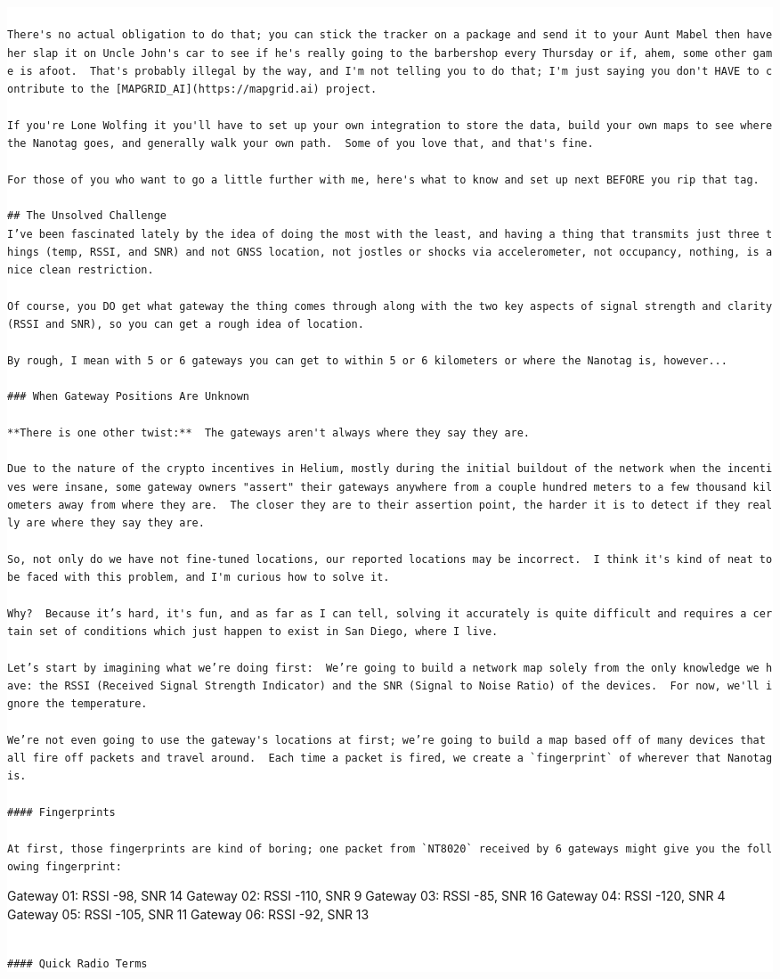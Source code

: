 ```

There's no actual obligation to do that; you can stick the tracker on a package and send it to your Aunt Mabel then have her slap it on Uncle John's car to see if he's really going to the barbershop every Thursday or if, ahem, some other game is afoot.  That's probably illegal by the way, and I'm not telling you to do that; I'm just saying you don't HAVE to contribute to the [MAPGRID_AI](https://mapgrid.ai) project.

If you're Lone Wolfing it you'll have to set up your own integration to store the data, build your own maps to see where the Nanotag goes, and generally walk your own path.  Some of you love that, and that's fine.  

For those of you who want to go a little further with me, here's what to know and set up next BEFORE you rip that tag.

## The Unsolved Challenge
I’ve been fascinated lately by the idea of doing the most with the least, and having a thing that transmits just three things (temp, RSSI, and SNR) and not GNSS location, not jostles or shocks via accelerometer, not occupancy, nothing, is a nice clean restriction.

Of course, you DO get what gateway the thing comes through along with the two key aspects of signal strength and clarity (RSSI and SNR), so you can get a rough idea of location.

By rough, I mean with 5 or 6 gateways you can get to within 5 or 6 kilometers or where the Nanotag is, however...

### When Gateway Positions Are Unknown

**There is one other twist:**  The gateways aren't always where they say they are.

Due to the nature of the crypto incentives in Helium, mostly during the initial buildout of the network when the incentives were insane, some gateway owners "assert" their gateways anywhere from a couple hundred meters to a few thousand kilometers away from where they are.  The closer they are to their assertion point, the harder it is to detect if they really are where they say they are.

So, not only do we have not fine-tuned locations, our reported locations may be incorrect.  I think it's kind of neat to be faced with this problem, and I'm curious how to solve it.

Why?  Because it’s hard, it's fun, and as far as I can tell, solving it accurately is quite difficult and requires a certain set of conditions which just happen to exist in San Diego, where I live.

Let’s start by imagining what we’re doing first:  We’re going to build a network map solely from the only knowledge we have: the RSSI (Received Signal Strength Indicator) and the SNR (Signal to Noise Ratio) of the devices.  For now, we'll ignore the temperature.

We’re not even going to use the gateway's locations at first; we’re going to build a map based off of many devices that all fire off packets and travel around.  Each time a packet is fired, we create a `fingerprint` of wherever that Nanotag is.

#### Fingerprints

At first, those fingerprints are kind of boring; one packet from `NT8020` received by 6 gateways might give you the following fingerprint:

```
Gateway 01: RSSI -98, SNR 14
Gateway 02: RSSI -110, SNR 9
Gateway 03: RSSI -85, SNR 16
Gateway 04: RSSI -120, SNR 4
Gateway 05: RSSI -105, SNR 11
Gateway 06: RSSI -92, SNR 13
```

#### Quick Radio Terms
```